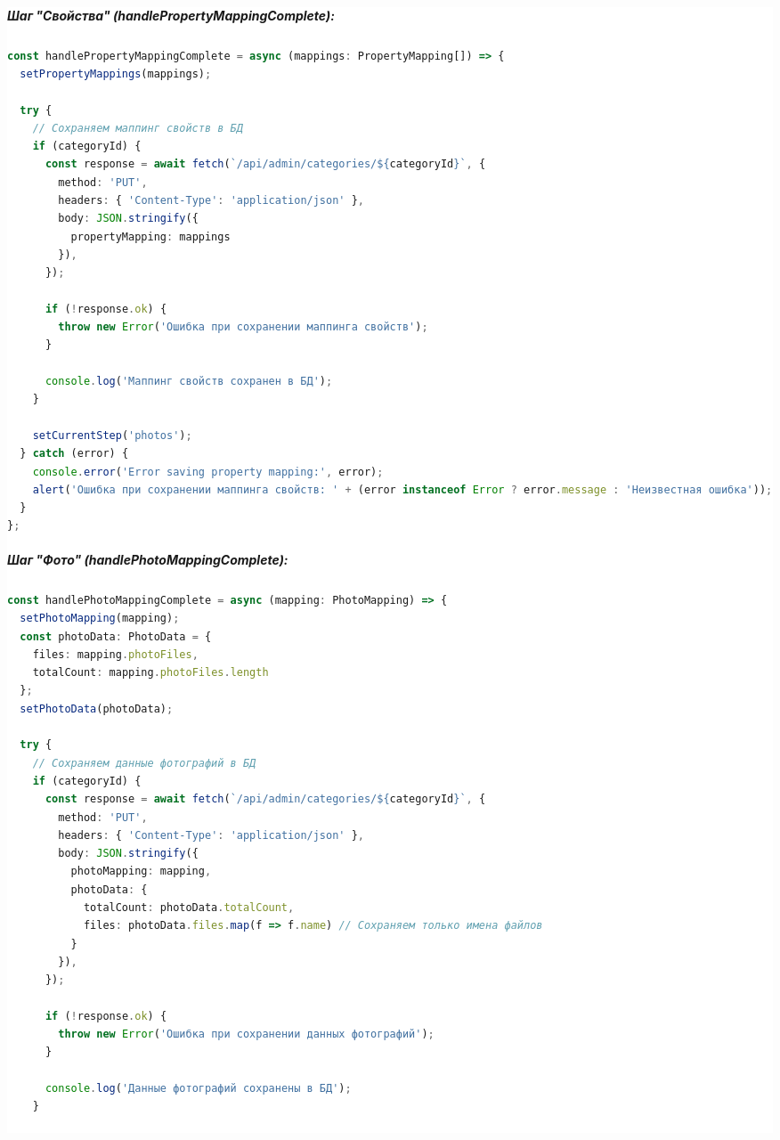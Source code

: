 ##### **Шаг "Свойства" (handlePropertyMappingComplete):**
```typescript
const handlePropertyMappingComplete = async (mappings: PropertyMapping[]) => {
  setPropertyMappings(mappings);
  
  try {
    // Сохраняем маппинг свойств в БД
    if (categoryId) {
      const response = await fetch(`/api/admin/categories/${categoryId}`, {
        method: 'PUT',
        headers: { 'Content-Type': 'application/json' },
        body: JSON.stringify({
          propertyMapping: mappings
        }),
      });

      if (!response.ok) {
        throw new Error('Ошибка при сохранении маппинга свойств');
      }

      console.log('Маппинг свойств сохранен в БД');
    }
    
    setCurrentStep('photos');
  } catch (error) {
    console.error('Error saving property mapping:', error);
    alert('Ошибка при сохранении маппинга свойств: ' + (error instanceof Error ? error.message : 'Неизвестная ошибка'));
  }
};
```

##### **Шаг "Фото" (handlePhotoMappingComplete):**
```typescript
const handlePhotoMappingComplete = async (mapping: PhotoMapping) => {
  setPhotoMapping(mapping);
  const photoData: PhotoData = {
    files: mapping.photoFiles,
    totalCount: mapping.photoFiles.length
  };
  setPhotoData(photoData);
  
  try {
    // Сохраняем данные фотографий в БД
    if (categoryId) {
      const response = await fetch(`/api/admin/categories/${categoryId}`, {
        method: 'PUT',
        headers: { 'Content-Type': 'application/json' },
        body: JSON.stringify({
          photoMapping: mapping,
          photoData: {
            totalCount: photoData.totalCount,
            files: photoData.files.map(f => f.name) // Сохраняем только имена файлов
          }
        }),
      });

      if (!response.ok) {
        throw new Error('Ошибка при сохранении данных фотографий');
      }

      console.log('Данные фотографий сохранены в БД');
    }
    
```